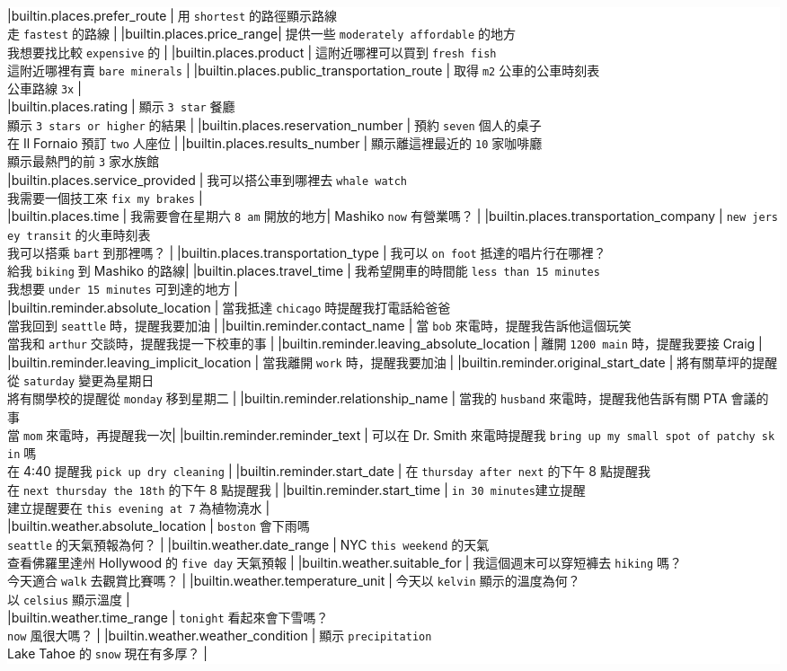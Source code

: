 |builtin.places.prefer_route | 用 `shortest` 的路徑顯示路線 <br/> 走 `fastest` 的路線 | 
|builtin.places.price_range| 提供一些 `moderately affordable` 的地方 <br/>  我想要找比較 `expensive` 的   |
|builtin.places.product | 這附近哪裡可以買到 `fresh fish`  <br/> 這附近哪裡有賣 `bare minerals` |
|builtin.places.public_transportation_route | 取得 `m2` 公車的公車時刻表 <br/> 公車路線 `3x` |  
|builtin.places.rating | 顯示 `3 star` 餐廳 <br/> 顯示 `3 stars or higher` 的結果  |
|builtin.places.reservation_number | 預約 `seven` 個人的桌子 <br/>  在 Il Fornaio 預訂 `two` 人座位 |
|builtin.places.results_number | 顯示離這裡最近的 `10` 家咖啡廳 <br/> 顯示最熱門的前 `3` 家水族館  
|builtin.places.service_provided | 我可以搭公車到哪裡去 `whale watch` <br/> 我需要一個技工來 `fix my brakes` |    
|builtin.places.time | 我需要會在星期六 `8 am` 開放的地方| Mashiko `now` 有營業嗎？ |
|builtin.places.transportation_company | `new jersey transit` 的火車時刻表 <br/> 我可以搭乘 `bart` 到那裡嗎？ | 
|builtin.places.transportation_type | 我可以 `on foot` 抵達的唱片行在哪裡？ <br/>  給我 `biking` 到 Mashiko 的路線|
|builtin.places.travel_time | 我希望開車的時間能 `less than 15 minutes` <br/>   我想要 `under 15 minutes` 可到達的地方 |   
|builtin.reminder.absolute_location | 當我抵達 `chicago` 時提醒我打電話給爸爸 <br/> 當我回到 `seattle` 時，提醒我要加油 |
|builtin.reminder.contact_name | 當 `bob` 來電時，提醒我告訴他這個玩笑 <br/> 當我和 `arthur` 交談時，提醒我提一下校車的事 |
|builtin.reminder.leaving_absolute_location | 離開 `1200 main` 時，提醒我要接 Craig |
|builtin.reminder.leaving_implicit_location | 當我離開 `work` 時，提醒我要加油  |
|builtin.reminder.original_start_date | 將有關草坪的提醒從 `saturday` 變更為星期日 <br/> 將有關學校的提醒從 `monday` 移到星期二   |
|builtin.reminder.relationship_name | 當我的 `husband` 來電時，提醒我他告訴有關 PTA 會議的事 <br/> 當 `mom` 來電時，再提醒我一次|
|builtin.reminder.reminder_text | 可以在 Dr. Smith 來電時提醒我 `bring up my small spot of patchy skin` 嗎  <br/> 在 4:40 提醒我 `pick up dry cleaning`   |
|builtin.reminder.start_date | 在 `thursday after next` 的下午 8 點提醒我  <br/> 在 `next thursday the 18th` 的下午 8 點提醒我    |
|builtin.reminder.start_time | `in 30 minutes`建立提醒 <br/> 建立提醒要在 `this evening at 7` 為植物澆水 |  
|builtin.weather.absolute_location | `boston` 會下雨嗎 <br/> `seattle` 的天氣預報為何？  |
|builtin.weather.date_range | NYC `this weekend` 的天氣 <br/>   查看佛羅里達州 Hollywood 的 `five day` 天氣預報 |
|builtin.weather.suitable_for | 我這個週末可以穿短褲去 `hiking` 嗎？   <br/> 今天適合 `walk` 去觀賞比賽嗎？ | 
|builtin.weather.temperature_unit | 今天以 `kelvin` 顯示的溫度為何？   <br/> 以 `celsius` 顯示溫度 |  
|builtin.weather.time_range | `tonight` 看起來會下雪嗎？ <br/> `now` 風很大嗎？  |
|builtin.weather.weather_condition | 顯示 `precipitation` <br/> Lake Tahoe 的 `snow` 現在有多厚？  |

